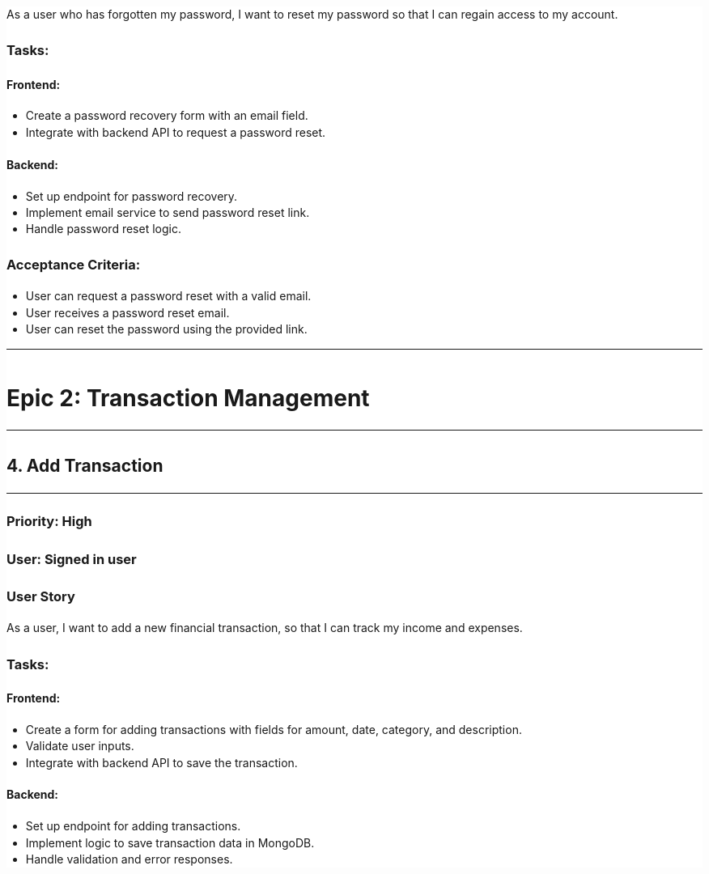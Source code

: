 As a user who has forgotten my password, I want to reset my password so that I can regain access to my account.

### Tasks:

#### Frontend:

- Create a password recovery form with an email field.
- Integrate with backend API to request a password reset.

#### Backend:

- Set up endpoint for password recovery.
- Implement email service to send password reset link.
- Handle password reset logic.

### Acceptance Criteria:

- User can request a password reset with a valid email.
- User receives a password reset email.
- User can reset the password using the provided link.

---

# Epic 2: Transaction Management

---

## 4. Add Transaction

---

### Priority: High

### User: Signed in user

### User Story

As a user, I want to add a new financial transaction, so that I can track my income and expenses.

### Tasks:

#### Frontend:

- Create a form for adding transactions with fields for amount, date, category, and description.
- Validate user inputs.
- Integrate with backend API to save the transaction.

#### Backend:

- Set up endpoint for adding transactions.
- Implement logic to save transaction data in MongoDB.
- Handle validation and error responses.
